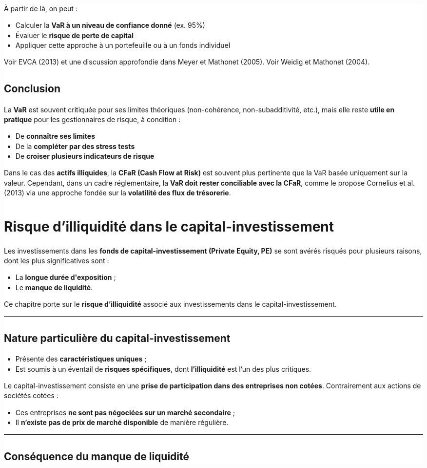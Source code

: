 À partir de là, on peut :

- Calculer la **VaR à un niveau de confiance donné** (ex. 95%)
- Évaluer le **risque de perte de capital**
- Appliquer cette approche à un portefeuille ou à un fonds individuel


Voir EVCA (2013) et une discussion approfondie dans Meyer et Mathonet (2005).
Voir Weidig et Mathonet (2004).

## Conclusion

La **VaR** est souvent critiquée pour ses limites théoriques (non-cohérence, non-subadditivité, etc.), mais elle reste **utile en pratique** pour les gestionnaires de risque, à condition :

- De **connaître ses limites**
- De la **compléter par des stress tests**
- De **croiser plusieurs indicateurs de risque**

Dans le cas des **actifs illiquides**, la **CFaR (Cash Flow at Risk)** est souvent plus pertinente que la VaR basée uniquement sur la valeur. Cependant, dans un cadre réglementaire, la **VaR doit rester conciliable avec la CFaR**, comme le propose Cornelius et al. (2013) via une approche fondée sur la **volatilité des flux de trésorerie**.



# Risque d’illiquidité dans le capital-investissement

Les investissements dans les **fonds de capital-investissement (Private Equity, PE)** se sont avérés risqués pour plusieurs raisons, dont les plus significatives sont :

- La **longue durée d'exposition** ;
- Le **manque de liquidité**.

Ce chapitre porte sur le **risque d’illiquidité** associé aux investissements dans le capital-investissement.

---

## Nature particulière du capital-investissement

- Présente des **caractéristiques uniques** ;
- Est soumis à un éventail de **risques spécifiques**, dont **l’illiquidité** est l’un des plus critiques.

Le capital-investissement consiste en une **prise de participation dans des entreprises non cotées**. Contrairement aux actions de sociétés cotées :

- Ces entreprises **ne sont pas négociées sur un marché secondaire** ;
- Il **n’existe pas de prix de marché disponible** de manière régulière.

---

## Conséquence du manque de liquidité
